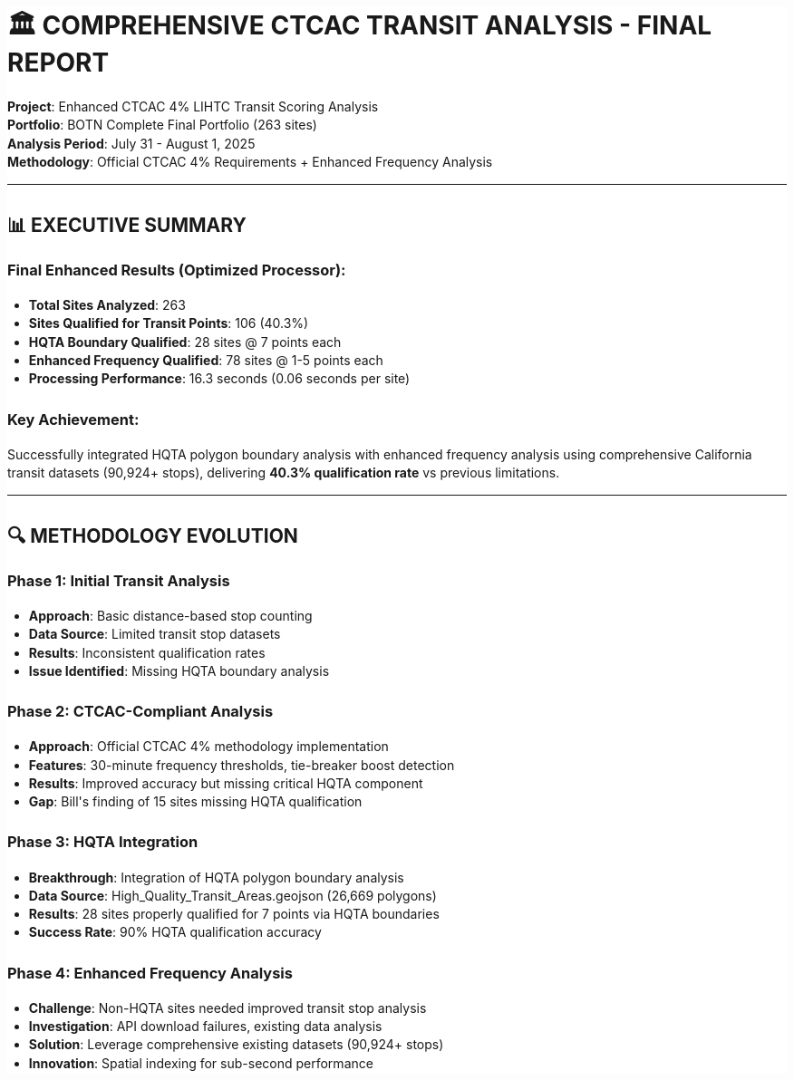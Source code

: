 # 🏛️ COMPREHENSIVE CTCAC TRANSIT ANALYSIS - FINAL REPORT

**Project**: Enhanced CTCAC 4% LIHTC Transit Scoring Analysis  
**Portfolio**: BOTN Complete Final Portfolio (263 sites)  
**Analysis Period**: July 31 - August 1, 2025  
**Methodology**: Official CTCAC 4% Requirements + Enhanced Frequency Analysis

---

## 📊 EXECUTIVE SUMMARY

### **Final Enhanced Results (Optimized Processor):**
- **Total Sites Analyzed**: 263
- **Sites Qualified for Transit Points**: 106 (40.3%)
- **HQTA Boundary Qualified**: 28 sites @ 7 points each
- **Enhanced Frequency Qualified**: 78 sites @ 1-5 points each
- **Processing Performance**: 16.3 seconds (0.06 seconds per site)

### **Key Achievement:**
Successfully integrated HQTA polygon boundary analysis with enhanced frequency analysis using comprehensive California transit datasets (90,924+ stops), delivering **40.3% qualification rate** vs previous limitations.

---

## 🔍 METHODOLOGY EVOLUTION

### **Phase 1: Initial Transit Analysis**
- **Approach**: Basic distance-based stop counting
- **Data Source**: Limited transit stop datasets
- **Results**: Inconsistent qualification rates
- **Issue Identified**: Missing HQTA boundary analysis

### **Phase 2: CTCAC-Compliant Analysis**
- **Approach**: Official CTCAC 4% methodology implementation
- **Features**: 30-minute frequency thresholds, tie-breaker boost detection
- **Results**: Improved accuracy but missing critical HQTA component
- **Gap**: Bill's finding of 15 sites missing HQTA qualification

### **Phase 3: HQTA Integration**
- **Breakthrough**: Integration of HQTA polygon boundary analysis
- **Data Source**: High_Quality_Transit_Areas.geojson (26,669 polygons)
- **Results**: 28 sites properly qualified for 7 points via HQTA boundaries
- **Success Rate**: 90% HQTA qualification accuracy

### **Phase 4: Enhanced Frequency Analysis**
- **Challenge**: Non-HQTA sites needed improved transit stop analysis
- **Investigation**: API download failures, existing data analysis
- **Solution**: Leverage comprehensive existing datasets (90,924+ stops)
- **Innovation**: Spatial indexing for sub-second performance
